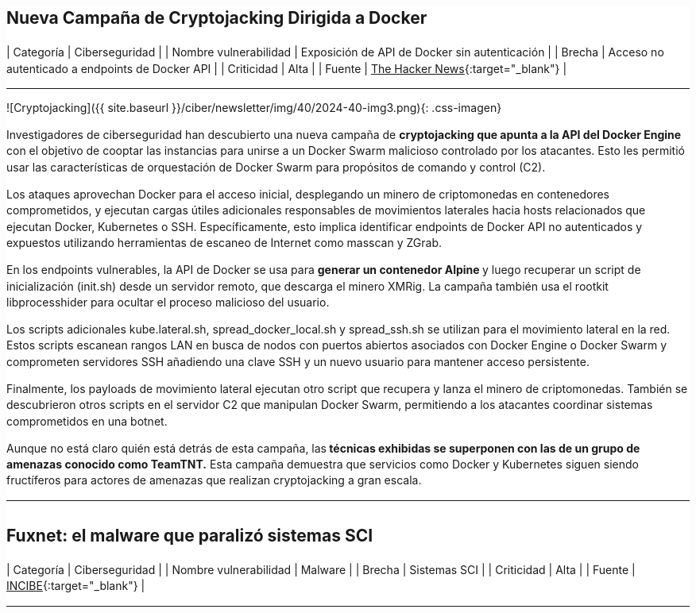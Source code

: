 ## Nueva Campaña de Cryptojacking Dirigida a Docker

| Categoría                 | Ciberseguridad |
| Nombre vulnerabilidad     | Exposición de API de Docker sin autenticación |
| Brecha                    | Acceso no autenticado a endpoints de Docker API |
| Criticidad                | <label class="label label-red">Alta</label> |
| Fuente                    | [The Hacker News](https://thehackernews.com/2024/10/new-cryptojacking-attack-targets-docker.html){:target="_blank"} |

---

![Cryptojacking]({{ site.baseurl }}/ciber/newsletter/img/40/2024-40-img3.png){: .css-imagen}

Investigadores de ciberseguridad han descubierto una nueva campaña de <b>cryptojacking que apunta a la API del Docker Engine</b> con el objetivo de cooptar las instancias para unirse a un Docker Swarm malicioso controlado por los atacantes. Esto les permitió usar las características de orquestación de Docker Swarm para propósitos de comando y control (C2).

Los ataques aprovechan Docker para el acceso inicial, desplegando un minero de criptomonedas en contenedores comprometidos, y ejecutan cargas útiles adicionales responsables de movimientos laterales hacia hosts relacionados que ejecutan Docker, Kubernetes o SSH. Específicamente, esto implica identificar endpoints de Docker API no autenticados y expuestos utilizando herramientas de escaneo de Internet como masscan y ZGrab.

En los endpoints vulnerables, la API de Docker se usa para <b>generar un contenedor Alpine </b>y luego recuperar un script de inicialización (init.sh) desde un servidor remoto, que descarga el minero XMRig. La campaña también usa el rootkit libprocesshider para ocultar el proceso malicioso del usuario.

Los scripts adicionales kube.lateral.sh, spread_docker_local.sh y spread_ssh.sh se utilizan para el movimiento lateral en la red. Estos scripts escanean rangos LAN en busca de nodos con puertos abiertos asociados con Docker Engine o Docker Swarm y comprometen servidores SSH añadiendo una clave SSH y un nuevo usuario para mantener acceso persistente.

Finalmente, los payloads de movimiento lateral ejecutan otro script que recupera y lanza el minero de criptomonedas. También se descubrieron otros scripts en el servidor C2 que manipulan Docker Swarm, permitiendo a los atacantes coordinar sistemas comprometidos en una botnet.

Aunque no está claro quién está detrás de esta campaña, las<b> técnicas exhibidas se superponen con las de un grupo de amenazas conocido como TeamTNT.</b> Esta campaña demuestra que servicios como Docker y Kubernetes siguen siendo fructíferos para actores de amenazas que realizan cryptojacking a gran escala.

---

## Fuxnet: el malware que paralizó sistemas SCI

| Categoría                 | Ciberseguridad |
| Nombre vulnerabilidad     | Malware  |
| Brecha                    | Sistemas SCI |
| Criticidad                | <label class="label label-red">Alta</label> |
| Fuente                    | [INCIBE](https://www.incibe.es/incibe-cert/blog/fuxnet-el-malware-que-paralizo-sistemas-sci){:target="_blank"} |

---